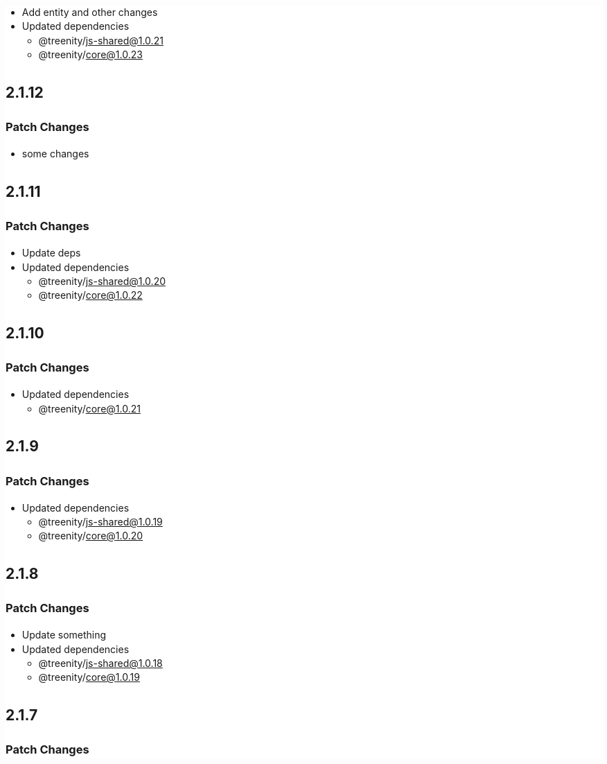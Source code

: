 - Add entity and other changes
- Updated dependencies
  - @treenity/js-shared@1.0.21
  - @treenity/core@1.0.23

## 2.1.12

### Patch Changes

- some changes

## 2.1.11

### Patch Changes

- Update deps
- Updated dependencies
  - @treenity/js-shared@1.0.20
  - @treenity/core@1.0.22

## 2.1.10

### Patch Changes

- Updated dependencies
  - @treenity/core@1.0.21

## 2.1.9

### Patch Changes

- Updated dependencies
  - @treenity/js-shared@1.0.19
  - @treenity/core@1.0.20

## 2.1.8

### Patch Changes

- Update something
- Updated dependencies
  - @treenity/js-shared@1.0.18
  - @treenity/core@1.0.19

## 2.1.7

### Patch Changes
